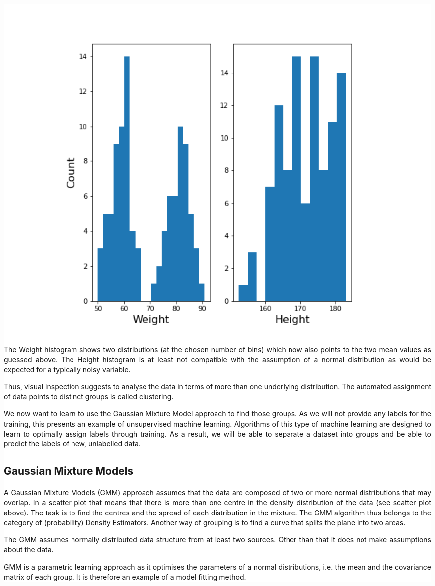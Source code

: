 <img src="fig/01-clustering-intro-rendered-unnamed-chunk-3-3.png" width="672" style="display: block; margin: auto;" />

<p style='text-align: justify;'>
The Weight histogram shows two distributions (at the chosen number of bins) which now also points to the two mean values as guessed above. The Height histogram is at least not compatible with the assumption of a normal distribution as would be expected for a typically noisy variable. 
</p>
<p style='text-align: justify;'>
Thus, visual inspection suggests to analyse the data in terms of more than one underlying distribution. The automated assignment of data points to distinct groups is called clustering.
</p>
<p style='text-align: justify;'>
We now want to learn to use the Gaussian Mixture Model approach to find those groups. As we will not provide any labels for the training, this presents an example of unsupervised machine learning. Algorithms of this type of machine learning are designed to learn to optimally assign labels through training. As a result, we will be able to separate a dataset into groups and be able to predict the labels of new, unlabelled data.
</p>

## Gaussian Mixture Models

<p style='text-align: justify;'>
A Gaussian Mixture Models (GMM) approach assumes that the data are composed of two or more normal distributions that may overlap. In a scatter plot that means that there is more than one centre in the density distribution of the data (see scatter plot above). The task is to find the centres and the spread of each distribution in the mixture. The GMM algorithm thus belongs to the category of (probability) Density Estimators. Another way of grouping is to find a curve that splits the plane into two areas. 
</p>
<p style='text-align: justify;'>
The GMM assumes normally distributed data structure from at least two sources. Other than that it does not make assumptions about the data.
</p>
<p style='text-align: justify;'>
GMM is a parametric learning approach as it optimises the parameters of a normal distributions, i.e. the mean and the covariance matrix of each group. It is therefore an example of a model fitting method. 
</p>